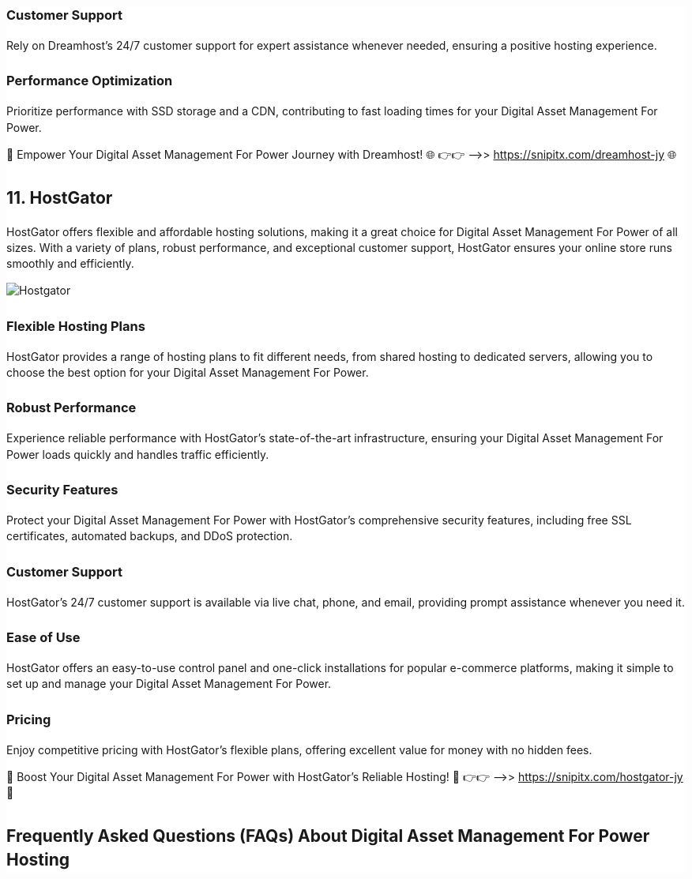 ### Customer Support
Rely on Dreamhost’s 24/7 customer support for expert assistance whenever needed, ensuring a positive hosting experience.

### Performance Optimization
Prioritize performance with SSD storage and a CDN, contributing to fast loading times for your Digital Asset Management For Power.

🚀 Empower Your Digital Asset Management For Power Journey with Dreamhost! 🌐
👉👉 -->> https://snipitx.com/dreamhost-jy 🌐

## 11. HostGator

HostGator offers flexible and affordable hosting solutions, making it a great choice for Digital Asset Management For Power of all sizes. With a variety of plans, robust performance, and exceptional customer support, HostGator ensures your online store runs smoothly and efficiently.

![Hostgator](https://i.imgur.com/SNC0dSu.jpeg "Hostgator Hosting")

### Flexible Hosting Plans
HostGator provides a range of hosting plans to fit different needs, from shared hosting to dedicated servers, allowing you to choose the best option for your Digital Asset Management For Power.

### Robust Performance
Experience reliable performance with HostGator’s state-of-the-art infrastructure, ensuring your Digital Asset Management For Power loads quickly and handles traffic efficiently.

### Security Features
Protect your Digital Asset Management For Power with HostGator’s comprehensive security features, including free SSL certificates, automated backups, and DDoS protection.

### Customer Support
HostGator’s 24/7 customer support is available via live chat, phone, and email, providing prompt assistance whenever you need it.

### Ease of Use
HostGator offers an easy-to-use control panel and one-click installations for popular e-commerce platforms, making it simple to set up and manage your Digital Asset Management For Power.

### Pricing
Enjoy competitive pricing with HostGator’s flexible plans, offering excellent value for money with no hidden fees.

🌟 Boost Your Digital Asset Management For Power with HostGator’s Reliable Hosting! 🚀
👉👉 -->> https://snipitx.com/hostgator-jy 🚀

## Frequently Asked Questions (FAQs) About Digital Asset Management For Power Hosting
